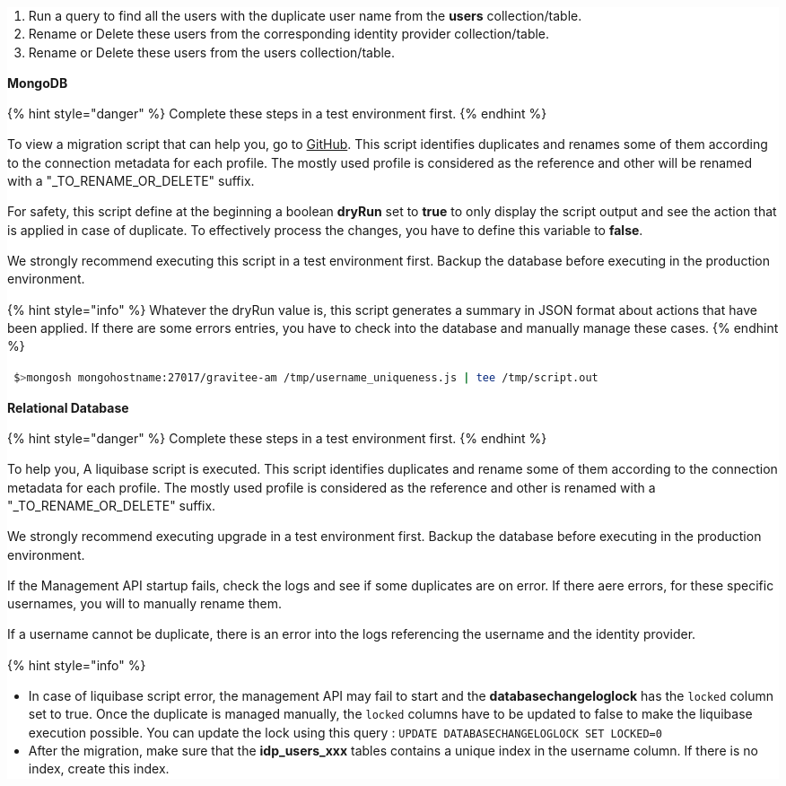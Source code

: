 1. Run a query to find all the users with the duplicate user name from the **users** collection/table.
2. Rename or Delete these users from the corresponding identity provider collection/table.
3. Rename or Delete these users from the users collection/table.

**MongoDB**

{% hint style="danger" %}
Complete these steps in a test environment first.
{% endhint %}

To view a migration script that can help you, go to [GitHub](https://github.com/gravitee-io/gravitee-access-management/blob/master/docs/upgrades/username\_uniqueness/username\_uniqueness.js). This script identifies duplicates and renames some of them according to the connection metadata for each profile. The mostly used profile is considered as the reference and other will be renamed with a "\_TO\_RENAME\_OR\_DELETE" suffix.

For safety, this script define at the beginning a boolean **dryRun** set to **true** to only display the script output and see the action that is applied in case of duplicate. To effectively process the changes, you have to define this variable to **false**.

We strongly recommend executing this script in a test environment first. Backup the database before executing in the production environment.

{% hint style="info" %}
Whatever the dryRun value is, this script generates a summary in JSON format about actions that have been applied. If there are some errors entries, you have to check into the database and manually manage these cases.
{% endhint %}

```bash
 $>mongosh mongohostname:27017/gravitee-am /tmp/username_uniqueness.js | tee /tmp/script.out
```

**Relational Database**

{% hint style="danger" %}
Complete these steps in a test environment first.
{% endhint %}

To help you, A liquibase script is executed. This script identifies duplicates and rename some of them according to the connection metadata for each profile. The mostly used profile is considered as the reference and other is renamed with a "\_TO\_RENAME\_OR\_DELETE" suffix.

We strongly recommend executing upgrade in a test environment first. Backup the database before executing in the production environment.

If the Management API startup fails, check the logs and see if some duplicates are on error. If there aere errors, for these specific usernames, you will to manually rename them.

If a username cannot be duplicate, there is an error into the logs referencing the username and the identity provider.

{% hint style="info" %}
* In case of liquibase script error, the management API may fail to start and the **databasechangeloglock** has the `locked` column set to true. Once the duplicate is managed manually, the `locked` columns have to be updated to false to make the liquibase execution possible. You can update the lock using this query : `UPDATE DATABASECHANGELOGLOCK SET LOCKED=0`
* After the migration, make sure that the **idp\_users\_xxx** tables contains a unique index in the username column. If there is no index, create this index.
